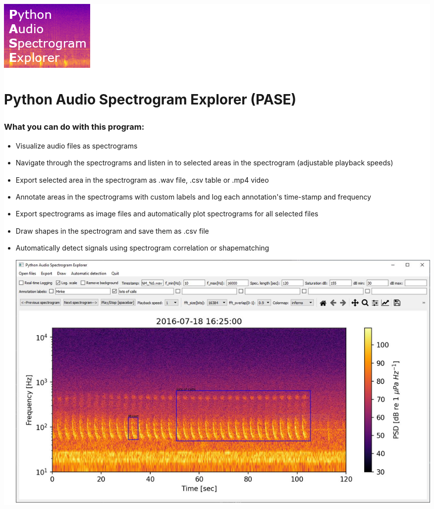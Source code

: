 ![pase_icon](screenshots/pase_icon.png)
# Python Audio Spectrogram Explorer (PASE)
### What you can do with this program:

- Visualize audio files as spectrograms

- Navigate through the spectrograms and listen in to selected areas in the spectrogram (adjustable playback speeds)

- Export selected area in the spectrogram as .wav file, .csv table or .mp4 video 

- Annotate areas in the spectrograms with custom labels and log each annotation's time-stamp and frequency 

- Export spectrograms as image files and automatically plot spectrograms for all selected files 

- Draw shapes in the spectrogram and save them as .csv file 

- Automatically detect signals using spectrogram correlation or shapematching

  ![screenshots/s1](screenshots/m1.JPG)
